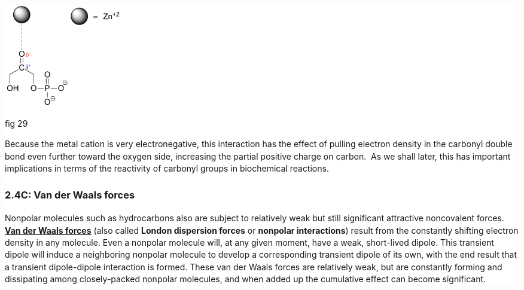 <img src="media/image178.png"
style="width:2.01875in;height:1.76875in" />

fig 29

Because the metal cation is very electronegative, this interaction has
the effect of pulling electron density in the carbonyl double bond even
further toward the oxygen side, increasing the partial positive charge
on carbon.  As we shall later, this has important implications in terms
of the reactivity of carbonyl groups in biochemical reactions.

### 2.4C: Van der Waals forces

Nonpolar molecules such as hydrocarbons also are subject to relatively
weak but still significant attractive noncovalent forces. [**Van der
Waals
forces**](https://s3-us-west-2.amazonaws.com/courses-images-archive-read-only/wp-content/uploads/sites/887/2015/06/23214344/CNX_Chem_10_01_DispForces.jpg)
(also called **London dispersion forces** or **nonpolar interactions**)
result from the constantly shifting electron density in any molecule.
Even a nonpolar molecule will, at any given moment, have a weak,
short-lived dipole. This transient dipole will induce a neighboring
nonpolar molecule to develop a corresponding transient dipole of its
own, with the end result that a transient dipole-dipole interaction is
formed. These van der Waals forces are relatively weak, but are
constantly forming and dissipating among closely-packed nonpolar
molecules, and when added up the cumulative effect can become
significant.
